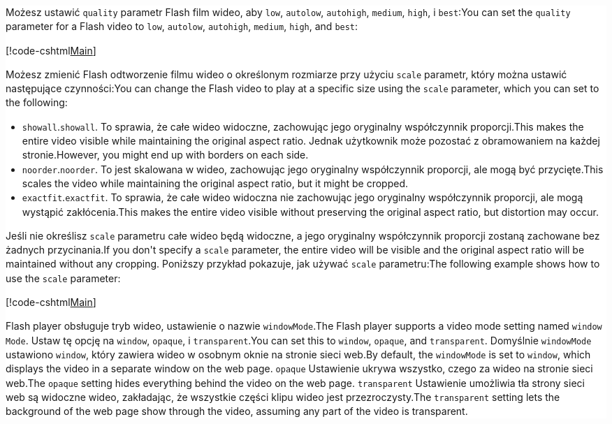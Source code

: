 <span data-ttu-id="d981d-173">Możesz ustawić `quality` parametr Flash film wideo, aby `low`, `autolow`, `autohigh`, `medium`, `high`, i `best`:</span><span class="sxs-lookup"><span data-stu-id="d981d-173">You can set the `quality` parameter for a Flash video to `low`, `autolow`, `autohigh`, `medium`, `high`, and `best`:</span></span>

[!code-cshtml[Main](10-working-with-video/samples/sample3.cshtml)]

<span data-ttu-id="d981d-174">Możesz zmienić Flash odtworzenie filmu wideo o określonym rozmiarze przy użyciu `scale` parametr, który można ustawić następujące czynności:</span><span class="sxs-lookup"><span data-stu-id="d981d-174">You can change the Flash video to play at a specific size using the `scale` parameter, which you can set to the following:</span></span>

- <span data-ttu-id="d981d-175">`showall`.</span><span class="sxs-lookup"><span data-stu-id="d981d-175">`showall`.</span></span> <span data-ttu-id="d981d-176">To sprawia, że całe wideo widoczne, zachowując jego oryginalny współczynnik proporcji.</span><span class="sxs-lookup"><span data-stu-id="d981d-176">This makes the entire video visible while maintaining the original aspect ratio.</span></span> <span data-ttu-id="d981d-177">Jednak użytkownik może pozostać z obramowaniem na każdej stronie.</span><span class="sxs-lookup"><span data-stu-id="d981d-177">However, you might end up with borders on each side.</span></span>
- <span data-ttu-id="d981d-178">`noorder`.</span><span class="sxs-lookup"><span data-stu-id="d981d-178">`noorder`.</span></span> <span data-ttu-id="d981d-179">To jest skalowana w wideo, zachowując jego oryginalny współczynnik proporcji, ale mogą być przycięte.</span><span class="sxs-lookup"><span data-stu-id="d981d-179">This scales the video while maintaining the original aspect ratio, but it might be cropped.</span></span>
- <span data-ttu-id="d981d-180">`exactfit`.</span><span class="sxs-lookup"><span data-stu-id="d981d-180">`exactfit`.</span></span> <span data-ttu-id="d981d-181">To sprawia, że całe wideo widoczna nie zachowując jego oryginalny współczynnik proporcji, ale mogą wystąpić zakłócenia.</span><span class="sxs-lookup"><span data-stu-id="d981d-181">This makes the entire video visible without preserving the original aspect ratio, but distortion may occur.</span></span>

<span data-ttu-id="d981d-182">Jeśli nie określisz `scale` parametru całe wideo będą widoczne, a jego oryginalny współczynnik proporcji zostaną zachowane bez żadnych przycinania.</span><span class="sxs-lookup"><span data-stu-id="d981d-182">If you don't specify a `scale` parameter, the entire video will be visible and the original aspect ratio will be maintained without any cropping.</span></span> <span data-ttu-id="d981d-183">Poniższy przykład pokazuje, jak używać `scale` parametru:</span><span class="sxs-lookup"><span data-stu-id="d981d-183">The following example shows how to use the `scale` parameter:</span></span>

[!code-cshtml[Main](10-working-with-video/samples/sample4.cshtml)]

<span data-ttu-id="d981d-184">Flash player obsługuje tryb wideo, ustawienie o nazwie `windowMode`.</span><span class="sxs-lookup"><span data-stu-id="d981d-184">The Flash player supports a video mode setting named `windowMode`.</span></span> <span data-ttu-id="d981d-185">Ustaw tę opcję na `window`, `opaque`, i `transparent`.</span><span class="sxs-lookup"><span data-stu-id="d981d-185">You can set this to `window`, `opaque`, and `transparent`.</span></span> <span data-ttu-id="d981d-186">Domyślnie `windowMode` ustawiono `window`, który zawiera wideo w osobnym oknie na stronie sieci web.</span><span class="sxs-lookup"><span data-stu-id="d981d-186">By default, the `windowMode` is set to `window`, which displays the video in a separate window on the web page.</span></span> <span data-ttu-id="d981d-187">`opaque` Ustawienie ukrywa wszystko, czego za wideo na stronie sieci web.</span><span class="sxs-lookup"><span data-stu-id="d981d-187">The `opaque` setting hides everything behind the video on the web page.</span></span> <span data-ttu-id="d981d-188">`transparent` Ustawienie umożliwia tła strony sieci web są widoczne wideo, zakładając, że wszystkie części klipu wideo jest przezroczysty.</span><span class="sxs-lookup"><span data-stu-id="d981d-188">The `transparent` setting lets the background of the web page show through the video, assuming any part of the video is transparent.</span></span>
